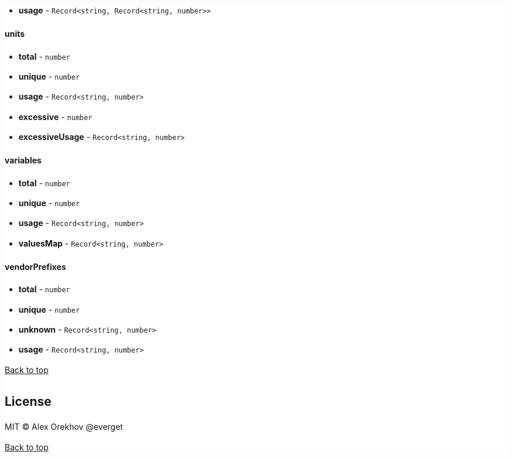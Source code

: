 * **usage** - `Record<string, Record<string, number>>`

#### units

* **total** - `number`

* **unique** - `number`

* **usage** - `Record<string, number>`

* **excessive** - `number`

* **excessiveUsage** - `Record<string, number>`

#### variables

* **total** - `number`

* **unique** - `number`

* **usage** - `Record<string, number>`

* **valuesMap** - `Record<string, number>`

#### vendorPrefixes

* **total** - `number`

* **unique** - `number`

* **unknown** - `Record<string, number>`

* **usage** - `Record<string, number>`

[Back to top](#table-of-contents)

## License

MIT © Alex Orekhov @everget

[Back to top](#table-of-contents)
